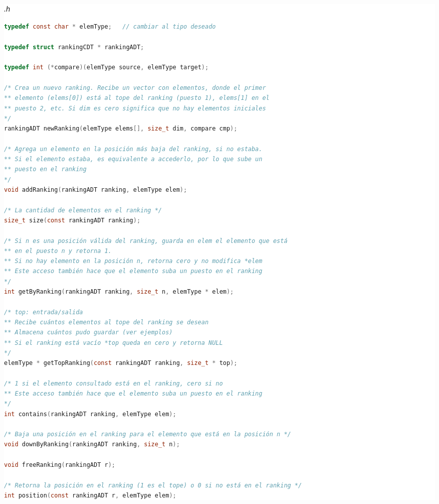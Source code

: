 *.h*
```c
typedef const char * elemType;   // cambiar al tipo deseado

typedef struct rankingCDT * rankingADT;

typedef int (*compare)(elemType source, elemType target);

/* Crea un nuevo ranking. Recibe un vector con elementos, donde el primer
** elemento (elems[0]) está al tope del ranking (puesto 1), elems[1] en el 
** puesto 2, etc. Si dim es cero significa que no hay elementos iniciales
*/
rankingADT newRanking(elemType elems[], size_t dim, compare cmp);

/* Agrega un elemento en la posición más baja del ranking, si no estaba.
** Si el elemento estaba, es equivalente a accederlo, por lo que sube un 
** puesto en el ranking
*/
void addRanking(rankingADT ranking, elemType elem);

/* La cantidad de elementos en el ranking */
size_t size(const rankingADT ranking);

/* Si n es una posición válida del ranking, guarda en elem el elemento que está 
** en el puesto n y retorna 1.
** Si no hay elemento en la posición n, retorna cero y no modifica *elem
** Este acceso también hace que el elemento suba un puesto en el ranking
*/
int getByRanking(rankingADT ranking, size_t n, elemType * elem);

/* top: entrada/salida
** Recibe cuántos elementos al tope del ranking se desean 
** Almacena cuántos pudo guardar (ver ejemplos)
** Si el ranking está vacío *top queda en cero y retorna NULL
*/
elemType * getTopRanking(const rankingADT ranking, size_t * top);

/* 1 si el elemento consultado está en el ranking, cero si no 
** Este acceso también hace que el elemento suba un puesto en el ranking
*/
int contains(rankingADT ranking, elemType elem);

/* Baja una posición en el ranking para el elemento que está en la posición n */
void downByRanking(rankingADT ranking, size_t n);

void freeRanking(rankingADT r);

/* Retorna la posición en el ranking (1 es el tope) o 0 si no está en el ranking */
int position(const rankingADT r, elemType elem);
```

